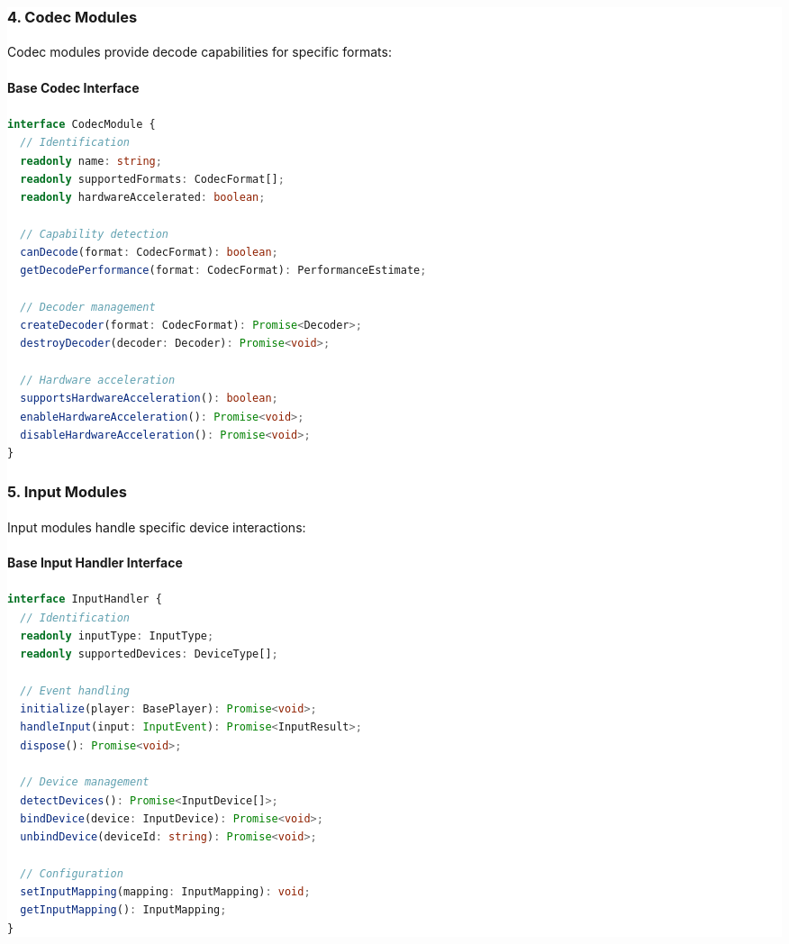 ### 4. Codec Modules

Codec modules provide decode capabilities for specific formats:

#### Base Codec Interface
```typescript
interface CodecModule {
  // Identification
  readonly name: string;
  readonly supportedFormats: CodecFormat[];
  readonly hardwareAccelerated: boolean;

  // Capability detection
  canDecode(format: CodecFormat): boolean;
  getDecodePerformance(format: CodecFormat): PerformanceEstimate;

  // Decoder management
  createDecoder(format: CodecFormat): Promise<Decoder>;
  destroyDecoder(decoder: Decoder): Promise<void>;

  // Hardware acceleration
  supportsHardwareAcceleration(): boolean;
  enableHardwareAcceleration(): Promise<void>;
  disableHardwareAcceleration(): Promise<void>;
}
```

### 5. Input Modules

Input modules handle specific device interactions:

#### Base Input Handler Interface
```typescript
interface InputHandler {
  // Identification
  readonly inputType: InputType;
  readonly supportedDevices: DeviceType[];

  // Event handling
  initialize(player: BasePlayer): Promise<void>;
  handleInput(input: InputEvent): Promise<InputResult>;
  dispose(): Promise<void>;

  // Device management
  detectDevices(): Promise<InputDevice[]>;
  bindDevice(device: InputDevice): Promise<void>;
  unbindDevice(deviceId: string): Promise<void>;

  // Configuration
  setInputMapping(mapping: InputMapping): void;
  getInputMapping(): InputMapping;
}
```
